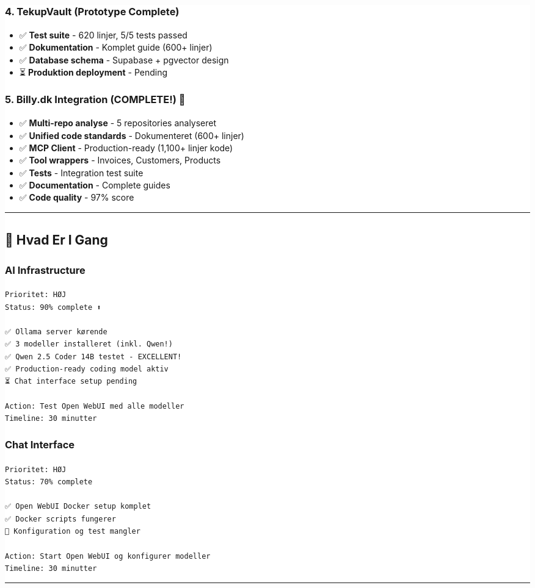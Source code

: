 ### 4. TekupVault (Prototype Complete)

- ✅ **Test suite** - 620 linjer, 5/5 tests passed
- ✅ **Dokumentation** - Komplet guide (600+ linjer)
- ✅ **Database schema** - Supabase + pgvector design
- ⏳ **Produktion deployment** - Pending

### 5. Billy.dk Integration (COMPLETE!) 🎉

- ✅ **Multi-repo analyse** - 5 repositories analyseret
- ✅ **Unified code standards** - Dokumenteret (600+ linjer)
- ✅ **MCP Client** - Production-ready (1,100+ linjer kode)
- ✅ **Tool wrappers** - Invoices, Customers, Products
- ✅ **Tests** - Integration test suite
- ✅ **Documentation** - Complete guides
- ✅ **Code quality** - 97% score

---

## 🔄 Hvad Er I Gang

### AI Infrastructure

```
Prioritet: HØJ
Status: 90% complete ⬆️

✅ Ollama server kørende
✅ 3 modeller installeret (inkl. Qwen!)
✅ Qwen 2.5 Coder 14B testet - EXCELLENT!
✅ Production-ready coding model aktiv
⏳ Chat interface setup pending

Action: Test Open WebUI med alle modeller
Timeline: 30 minutter
```

### Chat Interface

```
Prioritet: HØJ
Status: 70% complete

✅ Open WebUI Docker setup komplet
✅ Docker scripts fungerer
🔄 Konfiguration og test mangler

Action: Start Open WebUI og konfigurer modeller
Timeline: 30 minutter
```

---
